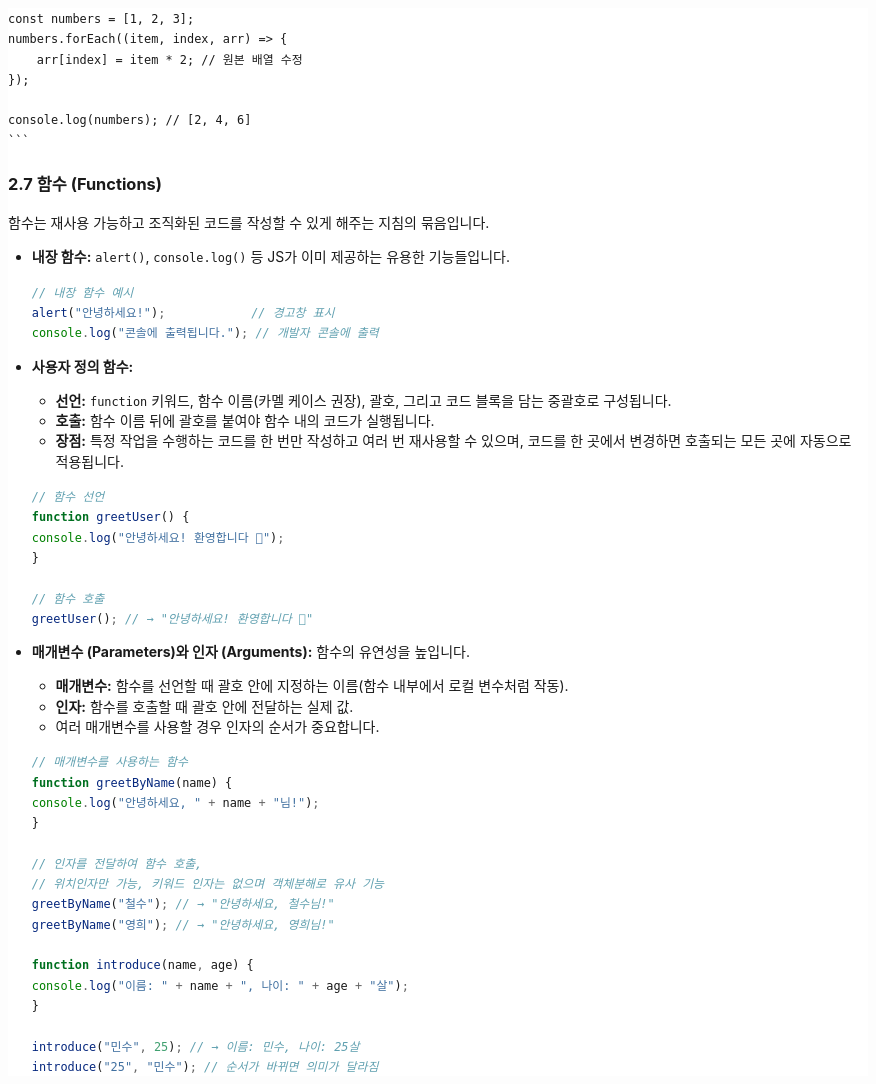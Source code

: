     const numbers = [1, 2, 3];
    numbers.forEach((item, index, arr) => {
        arr[index] = item * 2; // 원본 배열 수정
    });

    console.log(numbers); // [2, 4, 6]
    ```

### 2.7 함수 (Functions)

함수는 재사용 가능하고 조직화된 코드를 작성할 수 있게 해주는 지침의 묶음입니다.

*   **내장 함수:** `alert()`, `console.log()` 등 JS가 이미 제공하는 유용한 기능들입니다.
    ```js
    // 내장 함수 예시
    alert("안녕하세요!");            // 경고창 표시
    console.log("콘솔에 출력됩니다."); // 개발자 콘솔에 출력
    ```
*   **사용자 정의 함수:**
    *   **선언:** `function` 키워드, 함수 이름(카멜 케이스 권장), 괄호, 그리고 코드 블록을 담는 중괄호로 구성됩니다.
    *   **호출:** 함수 이름 뒤에 괄호를 붙여야 함수 내의 코드가 실행됩니다.
    *   **장점:** 특정 작업을 수행하는 코드를 한 번만 작성하고 여러 번 재사용할 수 있으며, 코드를 한 곳에서 변경하면 호출되는 모든 곳에 자동으로 적용됩니다.

    ```js
    // 함수 선언
    function greetUser() {
    console.log("안녕하세요! 환영합니다 👋");
    }

    // 함수 호출
    greetUser(); // → "안녕하세요! 환영합니다 👋"
    ```
*   **매개변수 (Parameters)와 인자 (Arguments):** 함수의 유연성을 높입니다.
    *   **매개변수:** 함수를 선언할 때 괄호 안에 지정하는 이름(함수 내부에서 로컬 변수처럼 작동).
    *   **인자:** 함수를 호출할 때 괄호 안에 전달하는 실제 값.
    *   여러 매개변수를 사용할 경우 인자의 순서가 중요합니다.

    ```js
    // 매개변수를 사용하는 함수
    function greetByName(name) {
    console.log("안녕하세요, " + name + "님!");
    }

    // 인자를 전달하여 함수 호출, 
    // 위치인자만 가능, 키워드 인자는 없으며 객체분해로 유사 기능
    greetByName("철수"); // → "안녕하세요, 철수님!"
    greetByName("영희"); // → "안녕하세요, 영희님!"

    function introduce(name, age) {
    console.log("이름: " + name + ", 나이: " + age + "살");
    }

    introduce("민수", 25); // → 이름: 민수, 나이: 25살
    introduce("25", "민수"); // 순서가 바뀌면 의미가 달라짐
